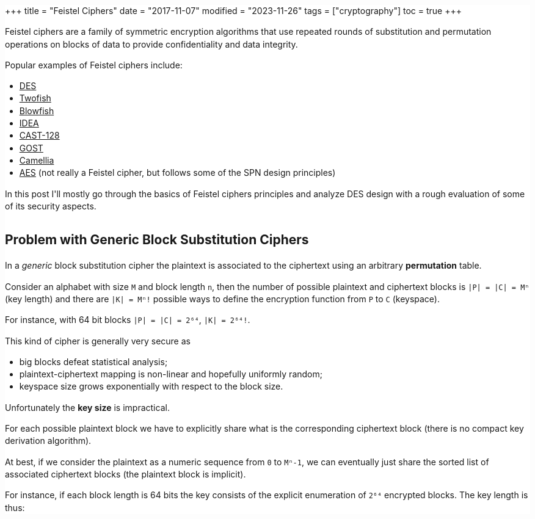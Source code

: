 +++
title = "Feistel Ciphers"
date = "2017-11-07"
modified = "2023-11-26"
tags = ["cryptography"]
toc = true
+++

Feistel ciphers are a family of symmetric encryption algorithms that use
repeated rounds of substitution and permutation operations on blocks of data to
provide confidentiality and data integrity.

Popular examples of Feistel ciphers include:
- [DES](https://en.wikipedia.org/wiki/Data_Encryption_Standard)
- [Twofish](https://en.wikipedia.org/wiki/Twofish)
- [Blowfish](https://en.wikipedia.org/wiki/Blowfish_(cipher))
- [IDEA](https://en.wikipedia.org/wiki/International_Data_Encryption_Algorithm)
- [CAST-128](https://en.wikipedia.org/wiki/CAST-128)
- [GOST](https://en.wikipedia.org/wiki/GOST_(block_cipher))
- [Camellia](https://en.wikipedia.org/wiki/Camellia_(cipher))
- [AES](https://en.wikipedia.org/wiki/Advanced_Encryption_Standard) (not really a Feistel cipher, but follows some of the SPN design principles)

In this post I'll mostly go through the basics of Feistel ciphers principles and
analyze DES design with a rough evaluation of some of its security aspects.


## Problem with Generic Block Substitution Ciphers

In a *generic* block substitution cipher the plaintext is associated to the
ciphertext using an arbitrary **permutation** table.

Consider an alphabet with size `M` and block length `n`, then the number of
possible plaintext and ciphertext blocks is `|P| = |C| = Mⁿ` (key length) and
there are `|K| = Mⁿ!` possible ways to define the encryption function from `P`
to `C` (keyspace).

For instance, with 64 bit blocks `|P| = |C| = 2⁶⁴`, `|K| = 2⁶⁴!`.

This kind of cipher is generally very secure as
- big blocks defeat statistical analysis;
- plaintext-ciphertext mapping is non-linear and hopefully uniformly random;
- keyspace size grows exponentially with respect to the block size.

Unfortunately the **key size** is impractical.

For each possible plaintext block we have to explicitly share what is the
corresponding ciphertext block (there is no compact key derivation algorithm).

At best, if we consider the plaintext as a numeric sequence from `0` to
`Mⁿ-1`, we can eventually just share the sorted list of associated ciphertext
blocks (the plaintext block is implicit).

For instance, if each block length is 64 bits the key consists of the explicit
enumeration of `2⁶⁴` encrypted blocks. The key length is thus:
